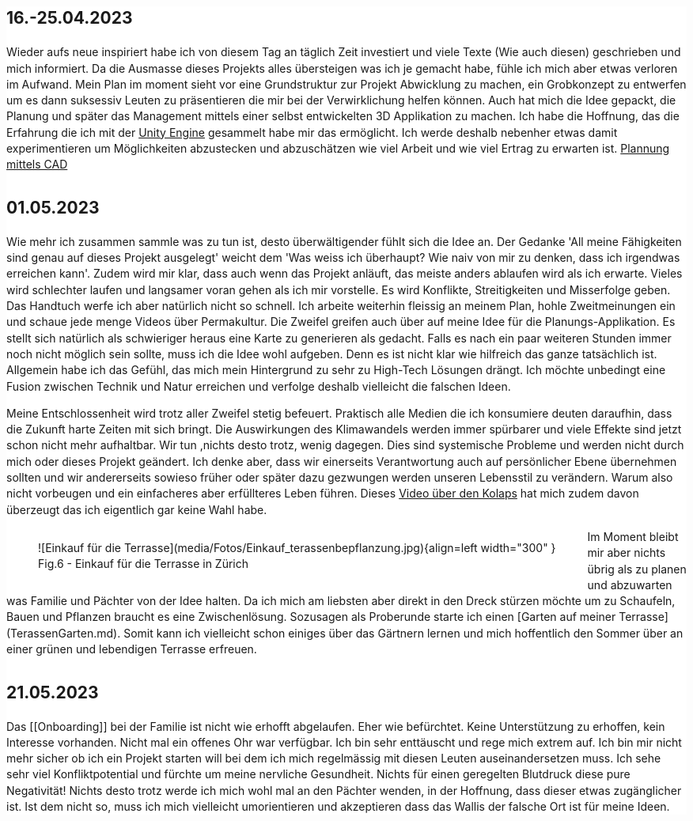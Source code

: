 
## 16.-25.04.2023
Wieder aufs neue inspiriert habe ich von diesem Tag an täglich Zeit investiert und viele Texte (Wie auch diesen) geschrieben und mich informiert. Da die Ausmasse dieses Projekts alles übersteigen was ich je gemacht habe, fühle ich mich aber etwas verloren im Aufwand. Mein Plan im moment sieht vor eine Grundstruktur zur Projekt Abwicklung zu machen, ein Grobkonzept zu entwerfen um es dann suksessiv Leuten zu präsentieren die mir bei der Verwirklichung helfen können. Auch hat mich die Idee gepackt, die Planung und später das Management mittels einer selbst entwickelten 3D Applikation zu machen. Ich habe die Hoffnung, das die Erfahrung die ich mit der [Unity Engine](https://unity.com/de) gesammelt habe mir das ermöglicht. Ich werde deshalb nebenher etwas damit experimentieren um Möglichkeiten abzustecken und abzuschätzen wie viel Arbeit und wie viel Ertrag zu erwarten ist. [Plannung mittels CAD](CadPlannung.md)

## 01.05.2023
Wie mehr ich zusammen sammle was zu tun ist, desto überwältigender fühlt sich die Idee an. Der Gedanke 'All meine Fähigkeiten sind genau auf dieses Projekt ausgelegt' weicht dem 'Was weiss ich überhaupt? Wie naiv von mir zu denken, dass ich irgendwas erreichen kann'. Zudem wird mir klar, dass auch wenn das Projekt anläuft, das meiste anders ablaufen wird als ich erwarte. Vieles wird schlechter laufen und langsamer voran gehen als ich mir vorstelle. Es wird Konflikte, Streitigkeiten und Misserfolge geben. Das Handtuch werfe ich aber natürlich nicht so schnell. Ich arbeite weiterhin fleissig an meinem Plan, hohle Zweitmeinungen ein und schaue jede menge Videos über Permakultur.
Die Zweifel greifen auch über auf meine Idee für die Planungs-Applikation. Es stellt sich natürlich als schwieriger heraus eine Karte zu generieren als gedacht. Falls es nach ein paar weiteren Stunden immer noch nicht möglich sein sollte, muss ich die Idee wohl aufgeben. Denn es ist nicht klar wie hilfreich das ganze tatsächlich ist. Allgemein habe ich das Gefühl, das mich mein Hintergrund zu sehr zu High-Tech Lösungen drängt. Ich möchte unbedingt eine Fusion zwischen Technik und Natur erreichen und verfolge deshalb vielleicht die falschen Ideen.

Meine Entschlossenheit wird trotz aller Zweifel stetig befeuert. Praktisch alle Medien die ich konsumiere deuten daraufhin, dass die Zukunft harte Zeiten mit sich bringt. Die Auswirkungen des Klimawandels werden immer spürbarer und viele Effekte sind jetzt schon nicht mehr aufhaltbar. Wir tun ,nichts desto trotz, wenig dagegen. Dies sind systemische Probleme und werden nicht durch mich oder dieses Projekt geändert. Ich denke aber, dass wir einerseits Verantwortung auch auf persönlicher Ebene übernehmen sollten und wir andererseits sowieso früher oder später dazu gezwungen werden unseren Lebensstil zu verändern. Warum also nicht vorbeugen und ein einfacheres aber erfüllteres Leben führen. Dieses [Video über den Kolaps](https://youtu.be/LE5-HOB_vRg) hat mich zudem davon überzeugt das ich eigentlich gar keine Wahl habe.

<figure markdown style="float:left">
![Einkauf für die Terrasse](media/Fotos/Einkauf_terassenbepflanzung.jpg){align=left width="300" }
<figcaption>Fig.6 - Einkauf für die Terrasse in Zürich</figcaption>
</figure>
Im Moment bleibt mir aber nichts übrig als zu planen und abzuwarten was Familie und Pächter von der Idee halten. Da ich mich am liebsten aber direkt in den Dreck stürzen möchte um zu Schaufeln, Bauen und Pflanzen braucht es eine Zwischenlösung. Sozusagen als Proberunde starte ich einen [Garten auf meiner Terrasse](TerassenGarten.md). Somit kann ich vielleicht schon einiges über das Gärtnern lernen und mich hoffentlich den Sommer über an einer grünen und lebendigen Terrasse erfreuen.

## 21.05.2023
Das [[Onboarding]] bei der Familie ist nicht wie erhofft abgelaufen. Eher wie befürchtet. Keine Unterstützung zu erhoffen, kein Interesse vorhanden. Nicht mal ein offenes Ohr war verfügbar. Ich bin sehr enttäuscht und rege mich extrem auf.
Ich bin mir nicht mehr sicher ob ich ein Projekt starten will bei dem ich mich regelmässig mit diesen Leuten auseinandersetzen muss. Ich sehe sehr viel Konfliktpotential und fürchte um meine nervliche Gesundheit. Nichts für einen geregelten Blutdruck diese pure Negativität!
Nichts desto trotz werde ich mich wohl mal an den Pächter wenden, in der Hoffnung, dass dieser etwas zugänglicher ist. Ist dem nicht so, muss ich mich vielleicht umorientieren und akzeptieren dass das Wallis der falsche Ort ist für meine Ideen.
